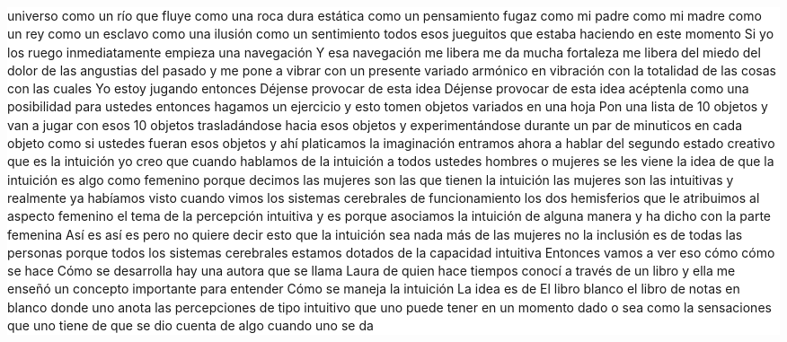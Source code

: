 universo como un río que fluye como una
roca dura estática como un pensamiento
fugaz como mi padre como mi madre como
un rey como un esclavo como una ilusión
como un sentimiento
todos esos jueguitos que estaba haciendo
en este momento Si yo los ruego
inmediatamente empieza una navegación Y
esa navegación me libera me da mucha
fortaleza
me libera del miedo del dolor de las
angustias del pasado y me pone a vibrar
con un presente
variado armónico en vibración con la
totalidad de las cosas con las cuales Yo
estoy jugando entonces Déjense provocar
de esta idea Déjense provocar de esta
idea
acéptenla como una posibilidad para
ustedes entonces hagamos un ejercicio y
esto tomen objetos
variados en una hoja Pon una lista de 10
objetos y van a jugar con esos 10
objetos
trasladándose hacia esos objetos y
experimentándose durante un par de
minuticos en cada objeto como si ustedes
fueran esos objetos y ahí platicamos la
imaginación
entramos ahora
a hablar del segundo estado creativo que
es la intuición yo creo que cuando
hablamos de la intuición a todos ustedes
hombres o mujeres se les viene la idea
de que la intuición es algo como
femenino
porque decimos las mujeres son las que
tienen la intuición las mujeres son las
intuitivas y realmente ya habíamos visto
cuando vimos los sistemas cerebrales de
funcionamiento los dos hemisferios que
le atribuimos al aspecto femenino
el tema de la percepción intuitiva y es
porque asociamos la intuición de alguna
manera y ha dicho con la parte femenina
Así es así es pero no quiere decir esto
que la intuición sea nada más de las
mujeres no la inclusión es de todas las
personas porque todos los sistemas
cerebrales estamos dotados de la
capacidad intuitiva Entonces vamos a ver
eso cómo cómo se hace Cómo se desarrolla
hay una autora que se llama Laura de
quien hace tiempos conocí a través de un
libro y
ella me enseñó un concepto importante
para entender Cómo se maneja la
intuición La idea es de El libro blanco
el libro de notas en blanco donde uno
anota
las percepciones de tipo intuitivo que
uno puede tener en un momento dado o sea
como la sensaciones que uno tiene de que
se dio cuenta de algo cuando uno se da